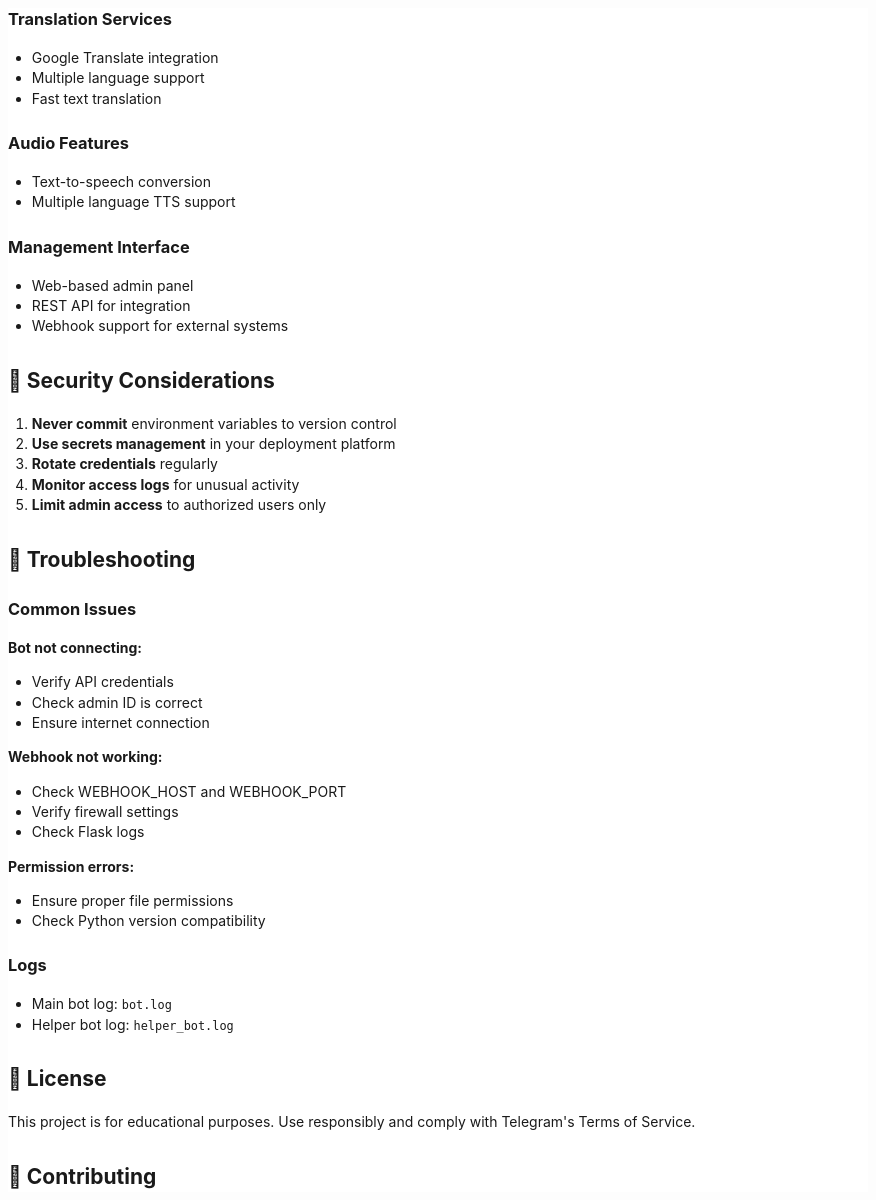 ### Translation Services
- Google Translate integration
- Multiple language support
- Fast text translation

### Audio Features
- Text-to-speech conversion
- Multiple language TTS support

### Management Interface
- Web-based admin panel
- REST API for integration
- Webhook support for external systems

## 🔐 Security Considerations

1. **Never commit** environment variables to version control
2. **Use secrets management** in your deployment platform
3. **Rotate credentials** regularly
4. **Monitor access logs** for unusual activity
5. **Limit admin access** to authorized users only

## 🚨 Troubleshooting

### Common Issues

**Bot not connecting:**
- Verify API credentials
- Check admin ID is correct
- Ensure internet connection

**Webhook not working:**
- Check WEBHOOK_HOST and WEBHOOK_PORT
- Verify firewall settings
- Check Flask logs

**Permission errors:**
- Ensure proper file permissions
- Check Python version compatibility

### Logs
- Main bot log: `bot.log`
- Helper bot log: `helper_bot.log`

## 📄 License

This project is for educational purposes. Use responsibly and comply with Telegram's Terms of Service.

## 🤝 Contributing

